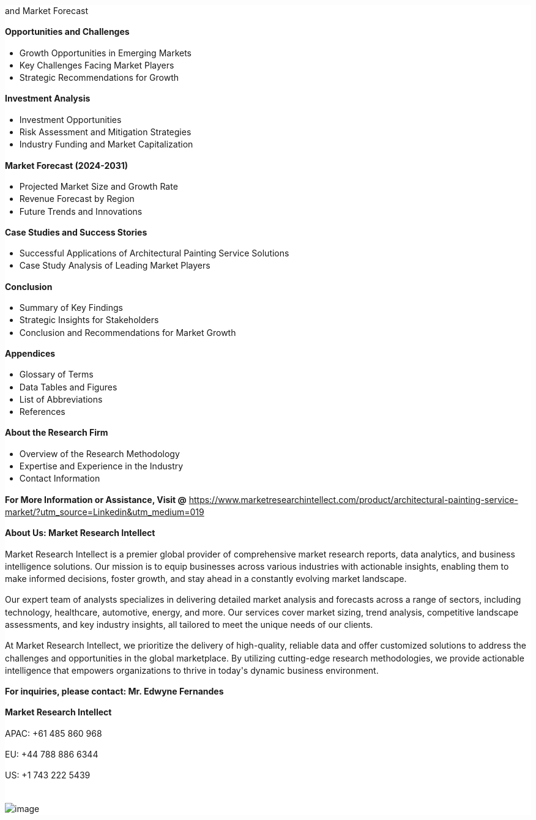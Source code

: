 and Market Forecast</li></ul><p><strong>Opportunities and Challenges</strong></p><ul><li>Growth Opportunities in Emerging Markets</li><li>Key Challenges Facing Market Players</li><li>Strategic Recommendations for Growth</li></ul><p><strong>Investment Analysis</strong></p><ul><li>Investment Opportunities</li><li>Risk Assessment and Mitigation Strategies</li><li>Industry Funding and Market Capitalization</li></ul><p><strong>Market Forecast (2024-2031)</strong></p><ul><li>Projected Market Size and Growth Rate</li><li>Revenue Forecast by Region</li><li>Future Trends and Innovations</li></ul><p><strong>Case Studies and Success Stories</strong></p><ul><li>Successful Applications of Architectural Painting Service Solutions</li><li>Case Study Analysis of Leading Market Players</li></ul><p><strong>Conclusion</strong></p><ul><li>Summary of Key Findings</li><li>Strategic Insights for Stakeholders</li><li>Conclusion and Recommendations for Market Growth</li></ul><p><strong>Appendices</strong></p><ul><li>Glossary of Terms</li><li>Data Tables and Figures</li><li>List of Abbreviations</li><li>References</li></ul><p><strong>About the Research Firm</strong></p><ul><li>Overview of the Research Methodology</li><li>Expertise and Experience in the Industry</li><li>Contact Information</li></ul></div><div class="article-main__content" data-test-id="publishing-text-block"><p><span class="font-[700]"><strong>For More Information or Assistance, Visit @</strong>&nbsp;<a href="https://www.marketresearchintellect.com/product/architectural-painting-service-market/?utm_source=Linkedin&utm_medium=019">https://www.marketresearchintellect.com/product/architectural-painting-service-market/?utm_source=Linkedin&utm_medium=019</a></span></p><p><strong>About Us: Market Research Intellect</strong></p><p>Market Research Intellect is a premier global provider of comprehensive market research reports, data analytics, and business intelligence solutions. Our mission is to equip businesses across various industries with actionable insights, enabling them to make informed decisions, foster growth, and stay ahead in a constantly evolving market landscape.</p><p>Our expert team of analysts specializes in delivering detailed market analysis and forecasts across a range of sectors, including technology, healthcare, automotive, energy, and more. Our services cover market sizing, trend analysis, competitive landscape assessments, and key industry insights, all tailored to meet the unique needs of our clients.</p><p>At Market Research Intellect, we prioritize the delivery of high-quality, reliable data and offer customized solutions to address the challenges and opportunities in the global marketplace. By utilizing cutting-edge research methodologies, we provide actionable intelligence that empowers organizations to thrive in today's dynamic business environment.</p><p><strong>For inquiries, please contact: Mr. Edwyne Fernandes</strong></p><p><strong>Market Research Intellect</strong></p><p>APAC: +61 485 860 968</p><p>EU: +44 788 886 6344</p><p>US: +1 743 222 5439</p></div><div class="article-main__content" data-test-id="publishing-text-block">&nbsp;</div>
![image](https://github.com/user-attachments/assets/b0fe9582-dfbd-4d9a-954f-bd64218e7e0b)
